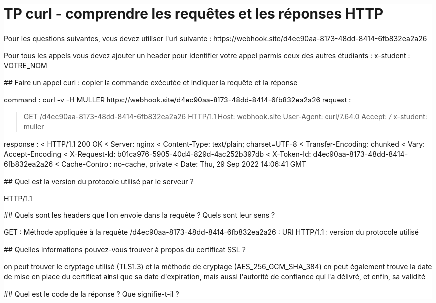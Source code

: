 # TP curl - comprendre les requêtes et les réponses HTTP

Pour les questions suivantes, vous devez utiliser l'url suivante : https://webhook.site/d4ec90aa-8173-48dd-8414-6fb832ea2a26

Pour tous les appels vous devez ajouter un header pour identifier votre appel parmis ceux des autres étudiants : x-student : VOTRE_NOM

## Faire un appel curl : copier la commande exécutée et indiquer la requête et la réponse

command  : curl -v -H MULLER https://webhook.site/d4ec90aa-8173-48dd-8414-6fb832ea2a26
request  : 
> GET /d4ec90aa-8173-48dd-8414-6fb832ea2a26 HTTP/1.1
> Host: webhook.site
> User-Agent: curl/7.64.0
> Accept: */*
> x-student: muller

response :
< HTTP/1.1 200 OK
< Server: nginx
< Content-Type: text/plain; charset=UTF-8
< Transfer-Encoding: chunked
< Vary: Accept-Encoding
< X-Request-Id: b01ca976-5905-40d4-829d-4ac252b397db
< X-Token-Id: d4ec90aa-8173-48dd-8414-6fb832ea2a26
< Cache-Control: no-cache, private
< Date: Thu, 29 Sep 2022 14:06:41 GMT

## Quel est la version du protocole utilisé par le serveur ?

HTTP/1.1

## Quels sont les headers que l'on envoie dans la requête ? Quels sont leur sens ?

GET : Méthode appliquée à la requête
/d4ec90aa-8173-48dd-8414-6fb832ea2a26 : URI
HTTP/1.1 : version du protocole utilisé

## Quelles informations pouvez-vous trouver à propos du certificat SSL ?

on peut trouver le cryptage utilisé (TLS1.3) et la méthode de cryptage (AES_256_GCM_SHA_384)
on peut également trouve la date de mise en place du certificat ainsi que sa date d'expiration, mais aussi l'autorité de confiance qui l'a délivré, et enfin, sa validité

## Quel est le code de la réponse ? Que signifie-t-il ?

